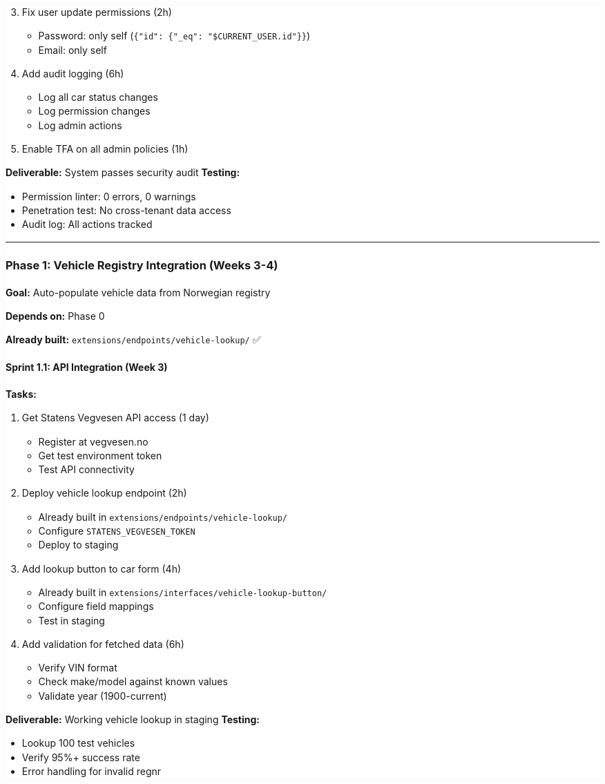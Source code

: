 3. Fix user update permissions (2h)
   - Password: only self (`{"id": {"_eq": "$CURRENT_USER.id"}}`)
   - Email: only self

4. Add audit logging (6h)
   - Log all car status changes
   - Log permission changes
   - Log admin actions

5. Enable TFA on all admin policies (1h)

**Deliverable:** System passes security audit
**Testing:**
- Permission linter: 0 errors, 0 warnings
- Penetration test: No cross-tenant data access
- Audit log: All actions tracked

---

### Phase 1: Vehicle Registry Integration (Weeks 3-4)

**Goal:** Auto-populate vehicle data from Norwegian registry

**Depends on:** Phase 0

**Already built:** `extensions/endpoints/vehicle-lookup/` ✅

#### Sprint 1.1: API Integration (Week 3)

**Tasks:**
1. Get Statens Vegvesen API access (1 day)
   - Register at vegvesen.no
   - Get test environment token
   - Test API connectivity

2. Deploy vehicle lookup endpoint (2h)
   - Already built in `extensions/endpoints/vehicle-lookup/`
   - Configure `STATENS_VEGVESEN_TOKEN`
   - Deploy to staging

3. Add lookup button to car form (4h)
   - Already built in `extensions/interfaces/vehicle-lookup-button/`
   - Configure field mappings
   - Test in staging

4. Add validation for fetched data (6h)
   - Verify VIN format
   - Check make/model against known values
   - Validate year (1900-current)

**Deliverable:** Working vehicle lookup in staging
**Testing:**
- Lookup 100 test vehicles
- Verify 95%+ success rate
- Error handling for invalid regnr
